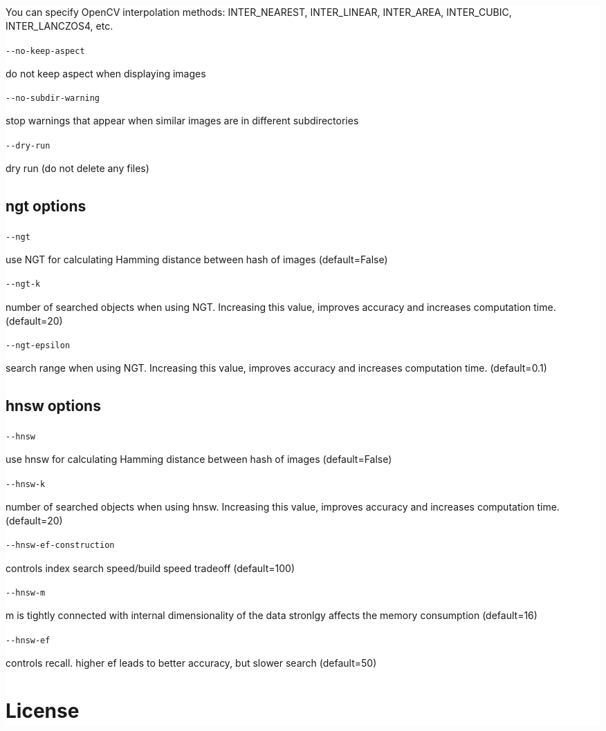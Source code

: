 You can specify OpenCV interpolation methods: INTER_NEAREST, INTER_LINEAR, INTER_AREA, INTER_CUBIC, INTER_LANCZOS4, etc.

`--no-keep-aspect`

do not keep aspect when displaying images

`--no-subdir-warning`

stop warnings that appear when similar images are in different subdirectories

`--dry-run`

dry run (do not delete any files)


## ngt options

`--ngt`

use NGT for calculating Hamming distance between hash of images (default=False)

`--ngt-k`

number of searched objects when using NGT.
Increasing this value, improves accuracy and increases computation time. (default=20)

`--ngt-epsilon`

search range when using NGT.
Increasing this value, improves accuracy and increases computation time. (default=0.1)


## hnsw options

`--hnsw`

use hnsw for calculating Hamming distance between hash of images (default=False)

`--hnsw-k`

number of searched objects when using hnsw.
Increasing this value, improves accuracy and increases computation time. (default=20)

`--hnsw-ef-construction`

controls index search speed/build speed tradeoff (default=100)

`--hnsw-m`

m is tightly connected with internal dimensionality of the data stronlgy affects the memory consumption (default=16)

`--hnsw-ef`

controls recall. higher ef leads to better accuracy, but slower search (default=50)


# License
